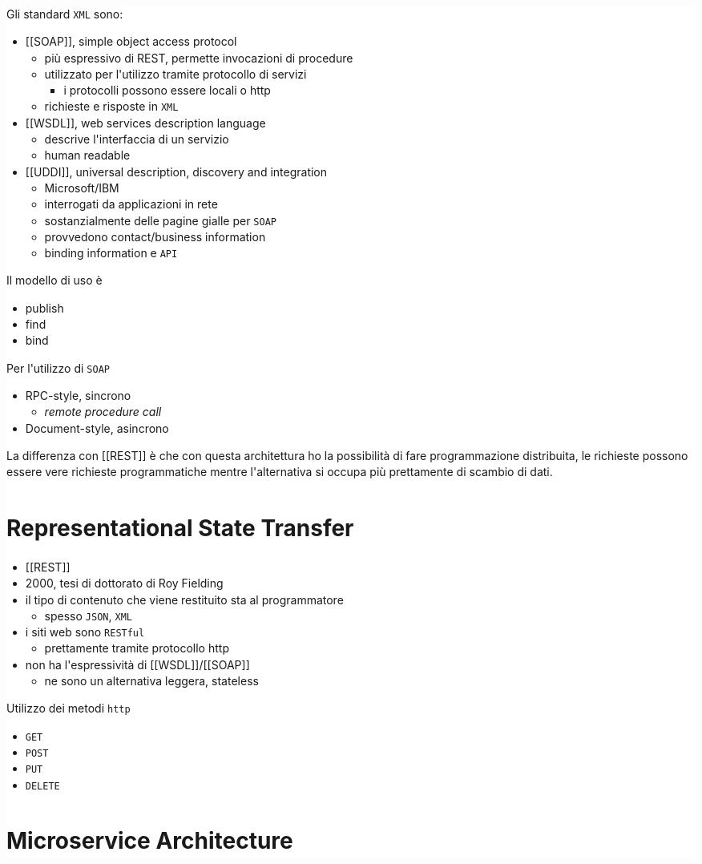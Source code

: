 Gli standard `XML` sono:

- [[SOAP]], simple object access protocol
  - più espressivo di REST, permette invocazioni di procedure
  - utilizzato per l'utilizzo tramite protocollo di servizi
    - i protocolli possono essere locali o http
  - richieste e risposte in `XML`
- [[WSDL]], web services description language
  - descrive l'interfaccia di un servizio
  - human readable
- [[UDDI]], universal description, discovery and integration
  - Microsoft/IBM
  - interrogati da applicazioni in rete
  - sostanzialmente delle pagine gialle per `SOAP`
  - provvedono contact/business information
  - binding information e `API`

Il modello di uso è

- publish
- find
- bind

Per l'utilizzo di `SOAP`

- RPC-style, sincrono
  - *remote procedure call*
- Document-style, asincrono

La differenza con [[REST]] è che con questa architettura ho la possibilità di fare programmazione distribuita, le richieste possono essere vere richieste programmatiche mentre l'alternativa si occupa più prettamente di scambio di dati.

# Representational State Transfer

- [[REST]]
- 2000, tesi di dottorato di Roy Fielding
- il tipo di contenuto che viene restituito sta al programmatore
  - spesso `JSON`, `XML`
- i siti web sono `RESTful`
  - prettamente tramite protocollo http
- non ha l'espressività di [[WSDL]]/[[SOAP]]
  - ne sono un alternativa leggera, stateless

Utilizzo dei metodi `http`

- `GET`
- `POST`
- `PUT`
- `DELETE`

# Microservice Architecture
